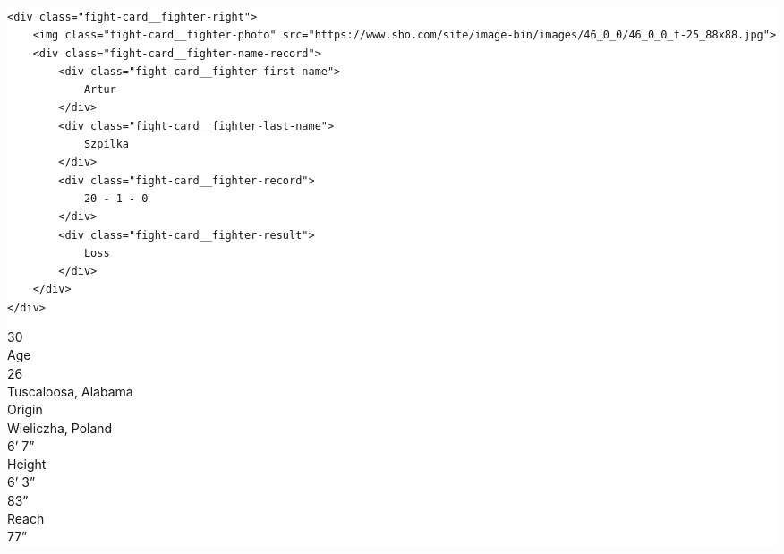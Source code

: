   	<div class="fight-card__fighter-right">
		<img class="fight-card__fighter-photo" src="https://www.sho.com/site/image-bin/images/46_0_0/46_0_0_f-25_88x88.jpg">
		<div class="fight-card__fighter-name-record">
			<div class="fight-card__fighter-first-name">
				Artur
			</div>
			<div class="fight-card__fighter-last-name">
				Szpilka
			</div>
			<div class="fight-card__fighter-record">
				20 - 1 - 0
			</div>
			<div class="fight-card__fighter-result">
				Loss
			</div>
		</div>
	</div>
  </header>
  <section class="fight-card__body">
	  <div class="fight-card__row">
		  <div class="fight-card__fighter-left">
			  30
		  </div>
		  <div class="fight-card__fighter-center">
			  Age
		  </div>
		  <div class="fight-card__fighter-right">
			  26
		  </div>
	  </div>
	  <div class="fight-card__row">
		  <div class="fight-card__fighter-left">
			  Tuscaloosa, Alabama
		  </div>
		  <div class="fight-card__fighter-center">
			  Origin
		  </div>
		  <div class="fight-card__fighter-right">
			  Wieliczha, Poland
		  </div>
	  </div>
	  <div class="fight-card__row">
		  <div class="fight-card__fighter-left">
			  6’ 7”
		  </div>
		  <div class="fight-card__fighter-center">
			  Height
		  </div>
		  <div class="fight-card__fighter-right">
			  6’ 3”
		  </div>
	  </div>
	  <div class="fight-card__row">
		  <div class="fight-card__fighter-left">
			  83”
		  </div>
		  <div class="fight-card__fighter-center">
			  Reach
		  </div>
		  <div class="fight-card__fighter-right">
			  77”
		  </div>
	  </div>